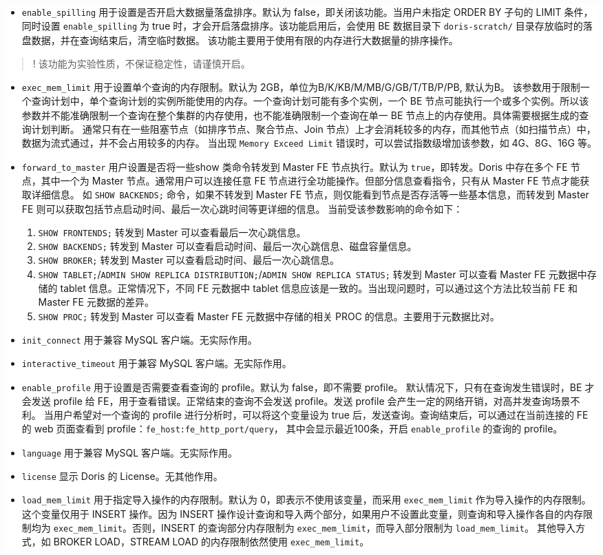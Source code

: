 - `enable_spilling`
用于设置是否开启大数据量落盘排序。默认为 false，即关闭该功能。当用户未指定 ORDER BY 子句的 LIMIT 条件，同时设置 `enable_spilling` 为 true 时，才会开启落盘排序。该功能启用后，会使用 BE 数据目录下 `doris-scratch/` 目录存放临时的落盘数据，并在查询结束后，清空临时数据。
该功能主要用于使用有限的内存进行大数据量的排序操作。
>! 该功能为实验性质，不保证稳定性，请谨慎开启。
    
- `exec_mem_limit`
用于设置单个查询的内存限制。默认为 2GB，单位为B/K/KB/M/MB/G/GB/T/TB/P/PB, 默认为B。
该参数用于限制一个查询计划中，单个查询计划的实例所能使用的内存。一个查询计划可能有多个实例，一个 BE 节点可能执行一个或多个实例。所以该参数并不能准确限制一个查询在整个集群的内存使用，也不能准确限制一个查询在单一 BE 节点上的内存使用。具体需要根据生成的查询计划判断。
通常只有在一些阻塞节点（如排序节点、聚合节点、Join 节点）上才会消耗较多的内存，而其他节点（如扫描节点）中，数据为流式通过，并不会占用较多的内存。
当出现 `Memory Exceed Limit` 错误时，可以尝试指数级增加该参数，如 4G、8G、16G 等。
    
- `forward_to_master`
用户设置是否将一些show 类命令转发到 Master FE 节点执行。默认为 `true`，即转发。Doris 中存在多个 FE 节点，其中一个为 Master 节点。通常用户可以连接任意 FE 节点进行全功能操作。但部分信息查看指令，只有从 Master FE 节点才能获取详细信息。
如 `SHOW BACKENDS;` 命令，如果不转发到 Master FE 节点，则仅能看到节点是否存活等一些基本信息，而转发到 Master FE 则可以获取包括节点启动时间、最后一次心跳时间等更详细的信息。
当前受该参数影响的命令如下：
	1. `SHOW FRONTENDS;`
转发到 Master 可以查看最后一次心跳信息。
	2. `SHOW BACKENDS;`
转发到 Master 可以查看启动时间、最后一次心跳信息、磁盘容量信息。
	3. `SHOW BROKER;`
转发到 Master 可以查看启动时间、最后一次心跳信息。
	4. `SHOW TABLET;`/`ADMIN SHOW REPLICA DISTRIBUTION;`/`ADMIN SHOW REPLICA STATUS;`
转发到 Master 可以查看 Master FE 元数据中存储的 tablet 信息。正常情况下，不同 FE 元数据中 tablet 信息应该是一致的。当出现问题时，可以通过这个方法比较当前 FE 和 Master FE 元数据的差异。
	5. `SHOW PROC;`
转发到 Master 可以查看 Master FE 元数据中存储的相关 PROC 的信息。主要用于元数据比对。
        
- `init_connect`
用于兼容 MySQL 客户端。无实际作用。
    
- `interactive_timeout`
用于兼容 MySQL 客户端。无实际作用。
    
- `enable_profile`
用于设置是否需要查看查询的 profile。默认为 false，即不需要 profile。
默认情况下，只有在查询发生错误时，BE 才会发送 profile 给 FE，用于查看错误。正常结束的查询不会发送 profile。发送 profile 会产生一定的网络开销，对高并发查询场景不利。
当用户希望对一个查询的 profile 进行分析时，可以将这个变量设为 true 后，发送查询。查询结束后，可以通过在当前连接的 FE 的 web 页面查看到 profile：`fe_host:fe_http_port/query`，
其中会显示最近100条，开启 `enable_profile` 的查询的 profile。
    
- `language`
用于兼容 MySQL 客户端。无实际作用。
    
- `license`
显示 Doris 的 License。无其他作用。

- `load_mem_limit`
用于指定导入操作的内存限制。默认为 0，即表示不使用该变量，而采用 `exec_mem_limit` 作为导入操作的内存限制。
这个变量仅用于 INSERT 操作。因为 INSERT 操作设计查询和导入两个部分，如果用户不设置此变量，则查询和导入操作各自的内存限制均为 `exec_mem_limit`。否则，INSERT 的查询部分内存限制为 `exec_mem_limit`，而导入部分限制为 `load_mem_limit`。
其他导入方式，如 BROKER LOAD，STREAM LOAD 的内存限制依然使用 `exec_mem_limit`。
    
